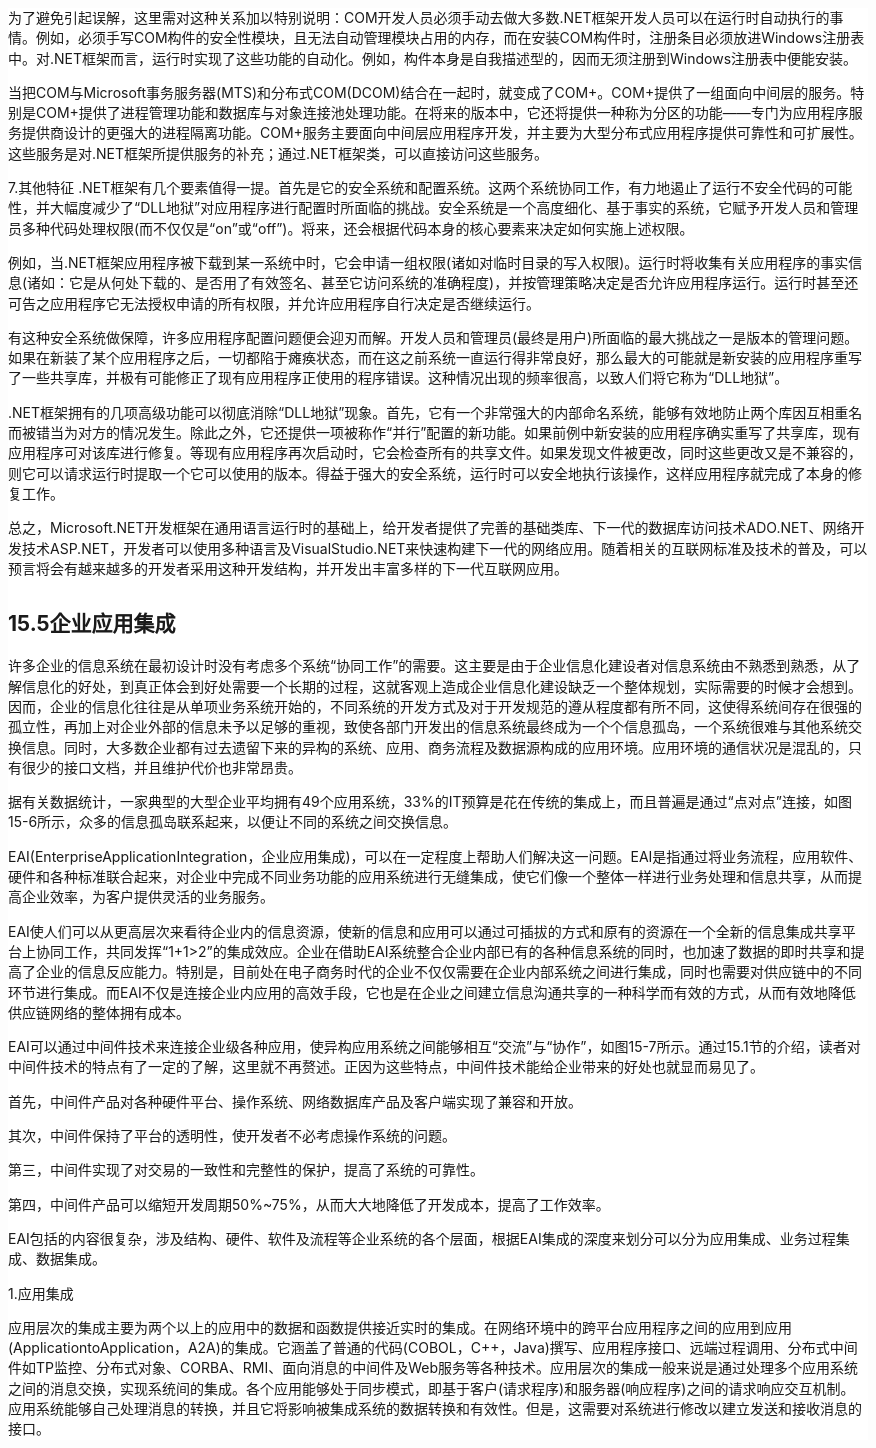 为了避免引起误解，这里需对这种关系加以特别说明：COM开发人员必须手动去做大多数.NET框架开发人员可以在运行时自动执行的事情。例如，必须手写COM构件的安全性模块，且无法自动管理模块占用的内存，而在安装COM构件时，注册条目必须放进Windows注册表中。对.NET框架而言，运行时实现了这些功能的自动化。例如，构件本身是自我描述型的，因而无须注册到Windows注册表中便能安装。

当把COM与Microsoft事务服务器(MTS)和分布式COM(DCOM)结合在一起时，就变成了COM+。COM+提供了一组面向中间层的服务。特别是COM+提供了进程管理功能和数据库与对象连接池处理功能。在将来的版本中，它还将提供一种称为分区的功能——专门为应用程序服务提供商设计的更强大的进程隔离功能。COM+服务主要面向中间层应用程序开发，并主要为大型分布式应用程序提供可靠性和可扩展性。这些服务是对.NET框架所提供服务的补充；通过.NET框架类，可以直接访问这些服务。

7.其他特征
.NET框架有几个要素值得一提。首先是它的安全系统和配置系统。这两个系统协同工作，有力地遏止了运行不安全代码的可能性，并大幅度减少了“DLL地狱”对应用程序进行配置时所面临的挑战。安全系统是一个高度细化、基于事实的系统，它赋予开发人员和管理员多种代码处理权限(而不仅仅是“on”或“off”)。将来，还会根据代码本身的核心要素来决定如何实施上述权限。

例如，当.NET框架应用程序被下载到某一系统中时，它会申请一组权限(诸如对临时目录的写入权限)。运行时将收集有关应用程序的事实信息(诸如：它是从何处下载的、是否用了有效签名、甚至它访问系统的准确程度)，并按管理策略决定是否允许应用程序运行。运行时甚至还可告之应用程序它无法授权申请的所有权限，并允许应用程序自行决定是否继续运行。

有这种安全系统做保障，许多应用程序配置问题便会迎刃而解。开发人员和管理员(最终是用户)所面临的最大挑战之一是版本的管理问题。如果在新装了某个应用程序之后，一切都陷于瘫痪状态，而在这之前系统一直运行得非常良好，那么最大的可能就是新安装的应用程序重写了一些共享库，并极有可能修正了现有应用程序正使用的程序错误。这种情况出现的频率很高，以致人们将它称为“DLL地狱”。

.NET框架拥有的几项高级功能可以彻底消除“DLL地狱”现象。首先，它有一个非常强大的内部命名系统，能够有效地防止两个库因互相重名而被错当为对方的情况发生。除此之外，它还提供一项被称作“并行”配置的新功能。如果前例中新安装的应用程序确实重写了共享库，现有应用程序可对该库进行修复。等现有应用程序再次启动时，它会检查所有的共享文件。如果发现文件被更改，同时这些更改又是不兼容的，则它可以请求运行时提取一个它可以使用的版本。得益于强大的安全系统，运行时可以安全地执行该操作，这样应用程序就完成了本身的修复工作。

总之，Microsoft.NET开发框架在通用语言运行时的基础上，给开发者提供了完善的基础类库、下一代的数据库访问技术ADO.NET、网络开发技术ASP.NET，开发者可以使用多种语言及VisualStudio.NET来快速构建下一代的网络应用。随着相关的互联网标准及技术的普及，可以预言将会有越来越多的开发者采用这种开发结构，并开发出丰富多样的下一代互联网应用。



## 15.5企业应用集成

许多企业的信息系统在最初设计时没有考虑多个系统“协同工作”的需要。这主要是由于企业信息化建设者对信息系统由不熟悉到熟悉，从了解信息化的好处，到真正体会到好处需要一个长期的过程，这就客观上造成企业信息化建设缺乏一个整体规划，实际需要的时候才会想到。因而，企业的信息化往往是从单项业务系统开始的，不同系统的开发方式及对于开发规范的遵从程度都有所不同，这使得系统间存在很强的孤立性，再加上对企业外部的信息未予以足够的重视，致使各部门开发出的信息系统最终成为一个个信息孤岛，一个系统很难与其他系统交换信息。同时，大多数企业都有过去遗留下来的异构的系统、应用、商务流程及数据源构成的应用环境。应用环境的通信状况是混乱的，只有很少的接口文档，并且维护代价也非常昂贵。

据有关数据统计，一家典型的大型企业平均拥有49个应用系统，33%的IT预算是花在传统的集成上，而且普遍是通过“点对点”连接，如图15-6所示，众多的信息孤岛联系起来，以便让不同的系统之间交换信息。

EAI(EnterpriseApplicationIntegration，企业应用集成)，可以在一定程度上帮助人们解决这一问题。EAI是指通过将业务流程，应用软件、硬件和各种标准联合起来，对企业中完成不同业务功能的应用系统进行无缝集成，使它们像一个整体一样进行业务处理和信息共享，从而提高企业效率，为客户提供灵活的业务服务。

EAI使人们可以从更高层次来看待企业内的信息资源，使新的信息和应用可以通过可插拔的方式和原有的资源在一个全新的信息集成共享平台上协同工作，共同发挥“1+1>2”的集成效应。企业在借助EAI系统整合企业内部已有的各种信息系统的同时，也加速了数据的即时共享和提高了企业的信息反应能力。特别是，目前处在电子商务时代的企业不仅仅需要在企业内部系统之间进行集成，同时也需要对供应链中的不同环节进行集成。而EAI不仅是连接企业内应用的高效手段，它也是在企业之间建立信息沟通共享的一种科学而有效的方式，从而有效地降低供应链网络的整体拥有成本。

EAI可以通过中间件技术来连接企业级各种应用，使异构应用系统之间能够相互“交流”与“协作”，如图15-7所示。通过15.1节的介绍，读者对中间件技术的特点有了一定的了解，这里就不再赘述。正因为这些特点，中间件技术能给企业带来的好处也就显而易见了。

首先，中间件产品对各种硬件平台、操作系统、网络数据库产品及客户端实现了兼容和开放。

其次，中间件保持了平台的透明性，使开发者不必考虑操作系统的问题。

第三，中间件实现了对交易的一致性和完整性的保护，提高了系统的可靠性。

第四，中间件产品可以缩短开发周期50%~75%，从而大大地降低了开发成本，提高了工作效率。

EAI包括的内容很复杂，涉及结构、硬件、软件及流程等企业系统的各个层面，根据EAI集成的深度来划分可以分为应用集成、业务过程集成、数据集成。

1.应用集成

应用层次的集成主要为两个以上的应用中的数据和函数提供接近实时的集成。在网络环境中的跨平台应用程序之间的应用到应用(ApplicationtoApplication，A2A)的集成。它涵盖了普通的代码(COBOL，C++，Java)撰写、应用程序接口、远端过程调用、分布式中间件如TP监控、分布式对象、CORBA、RMI、面向消息的中间件及Web服务等各种技术。应用层次的集成一般来说是通过处理多个应用系统之间的消息交换，实现系统间的集成。各个应用能够处于同步模式，即基于客户(请求程序)和服务器(响应程序)之间的请求响应交互机制。应用系统能够自己处理消息的转换，并且它将影响被集成系统的数据转换和有效性。但是，这需要对系统进行修改以建立发送和接收消息的接口。
